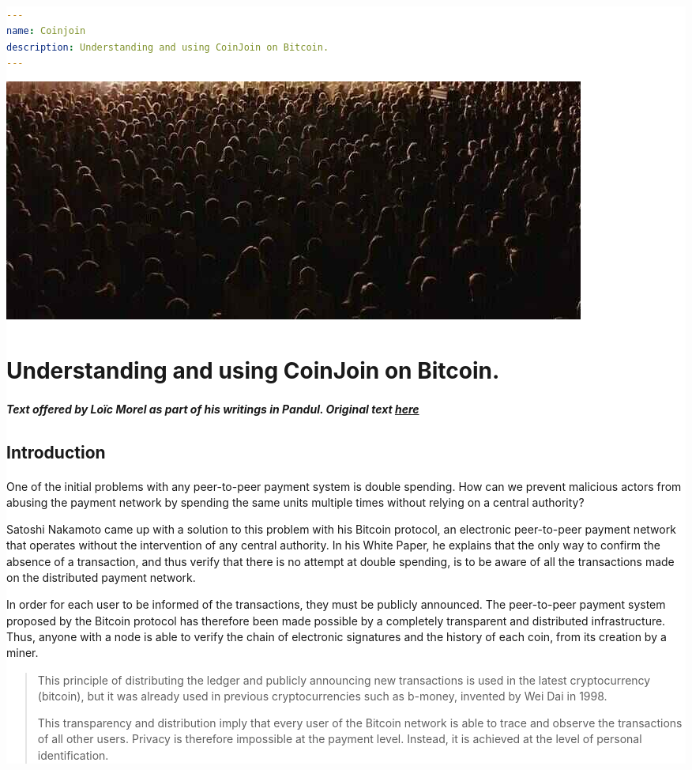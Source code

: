 ```yaml
---
name: Coinjoin
description: Understanding and using CoinJoin on Bitcoin.
---
```


![Caption](assets/1.jpeg)

# Understanding and using CoinJoin on Bitcoin.

_**Text offered by Loïc Morel as part of his writings in Pandul. Original text [here](https://www.pandul.fr/post/comprendre-et-utiliser-le-coinjoin-sur-bitcoin)**_

## Introduction

One of the initial problems with any peer-to-peer payment system is double spending. How can we prevent malicious actors from abusing the payment network by spending the same units multiple times without relying on a central authority?

Satoshi Nakamoto came up with a solution to this problem with his Bitcoin protocol, an electronic peer-to-peer payment network that operates without the intervention of any central authority. In his White Paper, he explains that the only way to confirm the absence of a transaction, and thus verify that there is no attempt at double spending, is to be aware of all the transactions made on the distributed payment network.

In order for each user to be informed of the transactions, they must be publicly announced. The peer-to-peer payment system proposed by the Bitcoin protocol has therefore been made possible by a completely transparent and distributed infrastructure. Thus, anyone with a node is able to verify the chain of electronic signatures and the history of each coin, from its creation by a miner.

> This principle of distributing the ledger and publicly announcing new transactions is used in the latest cryptocurrency (bitcoin), but it was already used in previous cryptocurrencies such as b-money, invented by Wei Dai in 1998.
>
> This transparency and distribution imply that every user of the Bitcoin network is able to trace and observe the transactions of all other users. Privacy is therefore impossible at the payment level. Instead, it is achieved at the level of personal identification.
